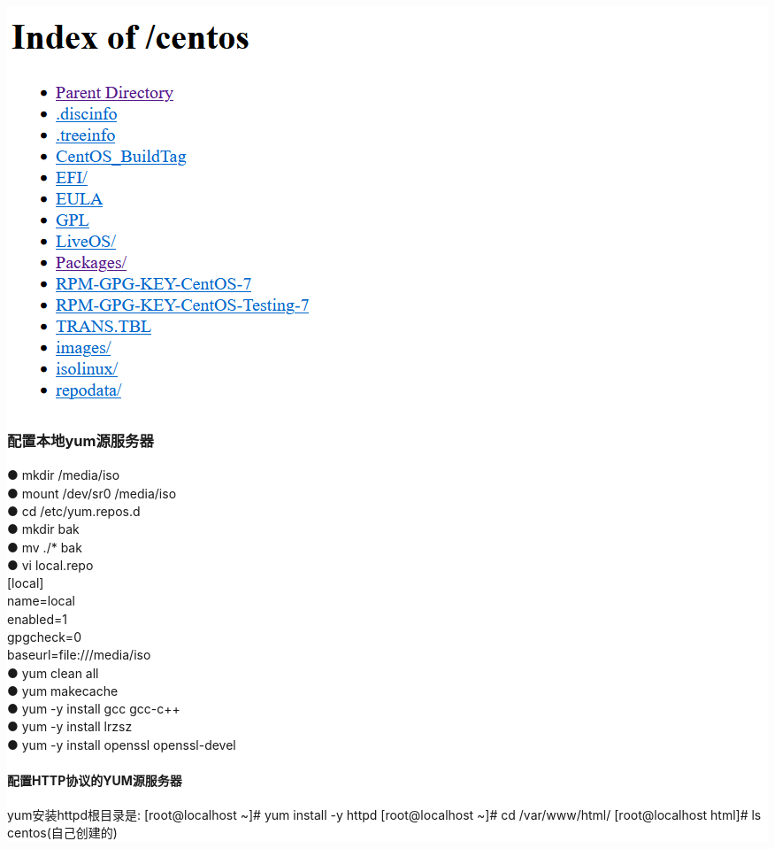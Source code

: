 ![](images/2022-11-02-00-01-06.png)

### 配置本地yum源服务器
  ● mkdir /media/iso                                           
  ● mount /dev/sr0  /media/iso                    
  ● cd /etc/yum.repos.d                                     
  ● mkdir bak                                                     
  ● mv ./* bak                                                 
  ● vi local.repo                                                    
       [local]                                                         
       name=local                                                 
       enabled=1                                                     
       gpgcheck=0                                                
       baseurl=file:///media/iso                        
  ● yum clean all                                                
  ● yum makecache                                            
  ● yum -y install gcc gcc-c++                           
  ● yum -y install lrzsz                                       
  ● yum -y install openssl openssl-devel  


#### 配置HTTP协议的YUM源服务器

yum安装httpd根目录是:
        [root@localhost ~]# yum install -y httpd
        [root@localhost ~]# cd /var/www/html/
        [root@localhost html]# ls
        centos(自己创建的)
